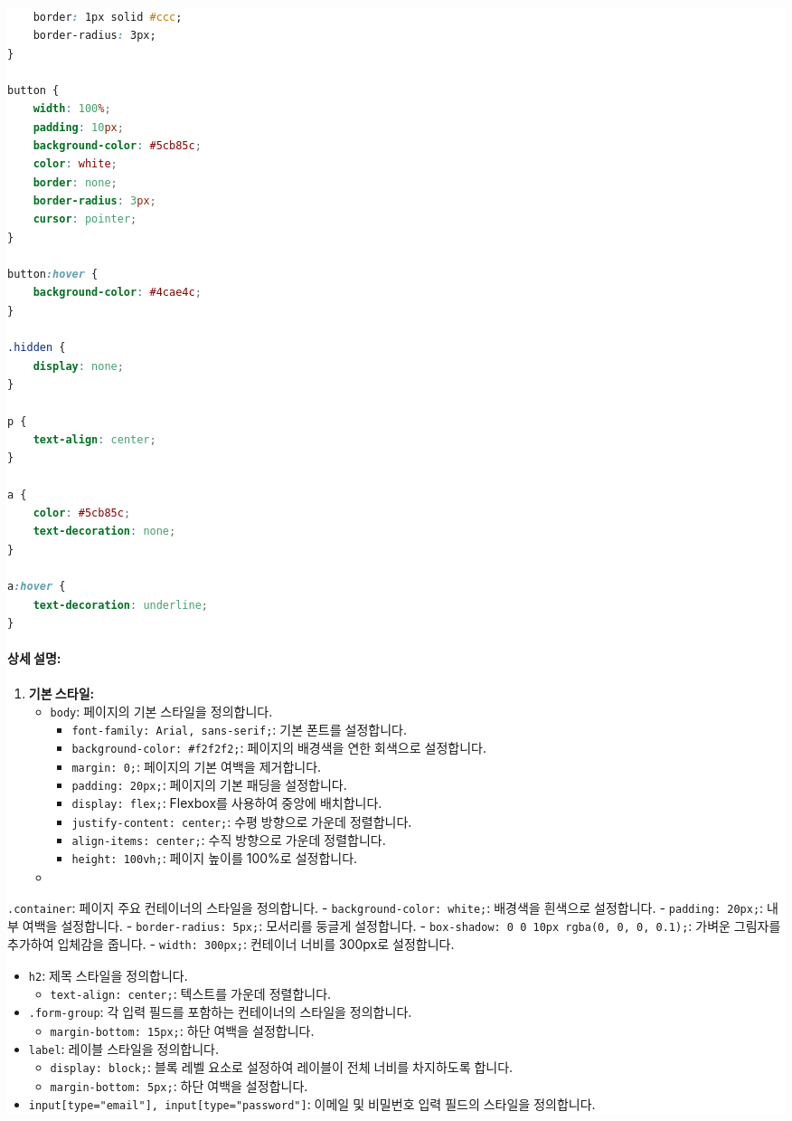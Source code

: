 ```css
    border: 1px solid #ccc;
    border-radius: 3px;
}

button {
    width: 100%;
    padding: 10px;
    background-color: #5cb85c;
    color: white;
    border: none;
    border-radius: 3px;
    cursor: pointer;
}

button:hover {
    background-color: #4cae4c;
}

.hidden {
    display: none;
}

p {
    text-align: center;
}

a {
    color: #5cb85c;
    text-decoration: none;
}

a:hover {
    text-decoration: underline;
}
```

#### 상세 설명:

1. **기본 스타일:**
   - `body`: 페이지의 기본 스타일을 정의합니다.
     - `font-family: Arial, sans-serif;`: 기본 폰트를 설정합니다.
     - `background-color: #f2f2f2;`: 페이지의 배경색을 연한 회색으로 설정합니다.
     - `margin: 0;`: 페이지의 기본 여백을 제거합니다.
     - `padding: 20px;`: 페이지의 기본 패딩을 설정합니다.
     - `display: flex;`: Flexbox를 사용하여 중앙에 배치합니다.
     - `justify-content: center;`: 수평 방향으로 가운데 정렬합니다.
     - `align-items: center;`: 수직 방향으로 가운데 정렬합니다.
     - `height: 100vh;`: 페이지 높이를 100%로 설정합니다.
   -

 `.container`: 페이지 주요 컨테이너의 스타일을 정의합니다.
     - `background-color: white;`: 배경색을 흰색으로 설정합니다.
     - `padding: 20px;`: 내부 여백을 설정합니다.
     - `border-radius: 5px;`: 모서리를 둥글게 설정합니다.
     - `box-shadow: 0 0 10px rgba(0, 0, 0, 0.1);`: 가벼운 그림자를 추가하여 입체감을 줍니다.
     - `width: 300px;`: 컨테이너 너비를 300px로 설정합니다.
   - `h2`: 제목 스타일을 정의합니다.
     - `text-align: center;`: 텍스트를 가운데 정렬합니다.
   - `.form-group`: 각 입력 필드를 포함하는 컨테이너의 스타일을 정의합니다.
     - `margin-bottom: 15px;`: 하단 여백을 설정합니다.
   - `label`: 레이블 스타일을 정의합니다.
     - `display: block;`: 블록 레벨 요소로 설정하여 레이블이 전체 너비를 차지하도록 합니다.
     - `margin-bottom: 5px;`: 하단 여백을 설정합니다.
   - `input[type="email"], input[type="password"]`: 이메일 및 비밀번호 입력 필드의 스타일을 정의합니다.